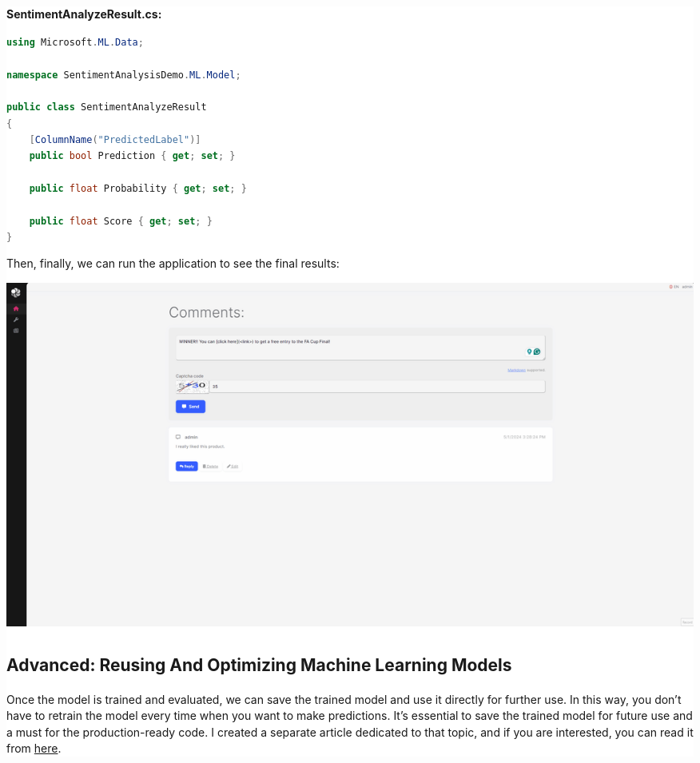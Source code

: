 
**SentimentAnalyzeResult.cs:**

```csharp
using Microsoft.ML.Data;

namespace SentimentAnalysisDemo.ML.Model;

public class SentimentAnalyzeResult
{
    [ColumnName("PredictedLabel")]
    public bool Prediction { get; set; }

    public float Probability { get; set; }

    public float Score { get; set; }
}
```

Then, finally, we can run the application to see the final results:

![](demo.gif)

## Advanced: Reusing And Optimizing Machine Learning Models

Once the model is trained and evaluated, we can save the trained model and use it directly for further use. In this way, you don’t have to retrain the model every time when you want to make predictions. It’s essential to save the trained model for future use and a must for the production-ready code. I created a separate article dedicated to that topic, and if you are interested, you can read it from [here](https://engincanv.github.io/machine-learning/sentiment-analysis/best-practises/2024/05/16/reusing-and-optimizing-machine-learning-models-in-dotnet.htm).
